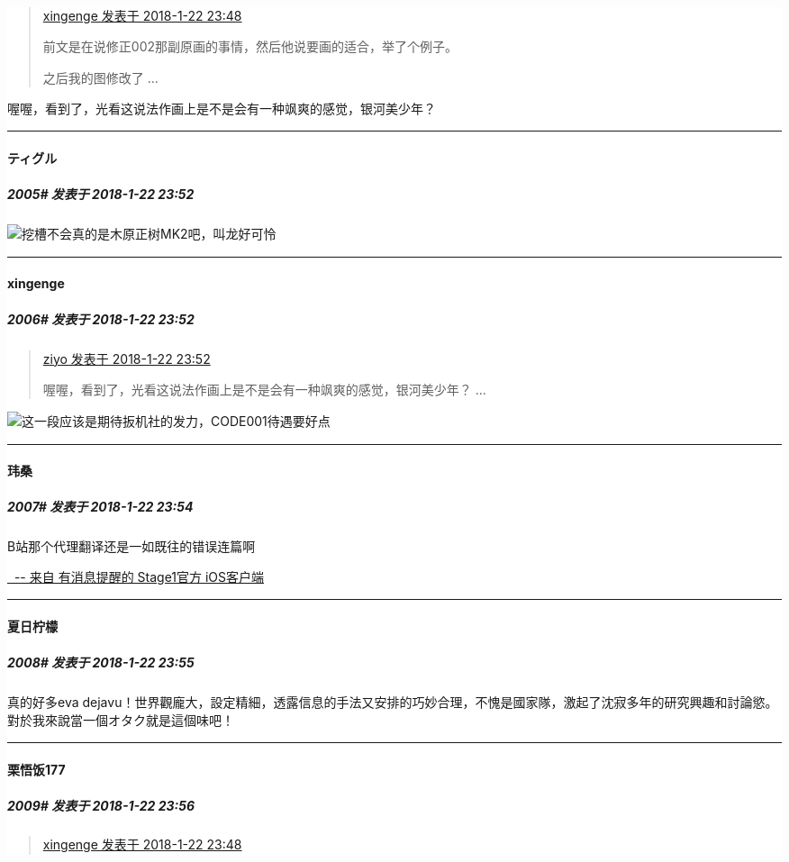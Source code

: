 
<blockquote><a href="httphttps://bbs.saraba1st.com/2b/forum.php?mod=redirect&amp;goto=findpost&amp;pid=38318824&amp;ptid=1576356" target="_blank">xingenge 发表于 2018-1-22 23:48</a>

前文是在说修正002那副原画的事情，然后他说要画的适合，举了个例子。

之后我的图修改了 ...</blockquote>
喔喔，看到了，光看这说法作画上是不是会有一种飒爽的感觉，银河美少年？


-----

####  ティグル  
##### 2005#       发表于 2018-1-22 23:52


<img src="https://static.saraba1st.com/image/smiley/face2017/065.png" referrerpolicy="no-referrer">挖槽不会真的是木原正树MK2吧，叫龙好可怜


-----

####  xingenge  
##### 2006#       发表于 2018-1-22 23:52


<blockquote><a href="httphttps://bbs.saraba1st.com/2b/forum.php?mod=redirect&amp;goto=findpost&amp;pid=38318851&amp;ptid=1576356" target="_blank">ziyo 发表于 2018-1-22 23:52</a>

喔喔，看到了，光看这说法作画上是不是会有一种飒爽的感觉，银河美少年？ ...</blockquote>
<img src="https://static.saraba1st.com/image/smiley/face2017/067.png" referrerpolicy="no-referrer">这一段应该是期待扳机社的发力，CODE001待遇要好点


-----

####  玮桑  
##### 2007#       发表于 2018-1-22 23:54


B站那个代理翻译还是一如既往的错误连篇啊

[  -- 来自 有消息提醒的 Stage1官方 iOS客户端](https://itunes.apple.com/fi/app/saraba1st/id1221237470?mt=8)


-----

####  夏日柠檬  
##### 2008#       发表于 2018-1-22 23:55


真的好多eva dejavu！世界觀龐大，設定精細，透露信息的手法又安排的巧妙合理，不愧是國家隊，激起了沈寂多年的研究興趣和討論慾。對於我來說當一個オタク就是這個味吧！


-----

####  栗悟饭177  
##### 2009#       发表于 2018-1-22 23:56


<blockquote><a href="httphttps://bbs.saraba1st.com/2b/forum.php?mod=redirect&amp;goto=findpost&amp;pid=38318824&amp;ptid=1576356" target="_blank">xingenge 发表于 2018-1-22 23:48</a>
